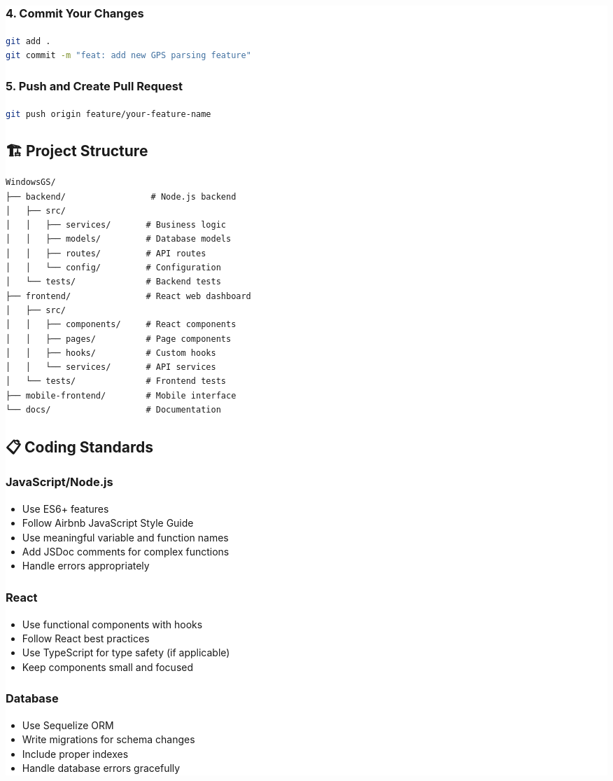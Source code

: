 ### 4. Commit Your Changes
```bash
git add .
git commit -m "feat: add new GPS parsing feature"
```

### 5. Push and Create Pull Request
```bash
git push origin feature/your-feature-name
```

## 🏗️ Project Structure

```
WindowsGS/
├── backend/                 # Node.js backend
│   ├── src/
│   │   ├── services/       # Business logic
│   │   ├── models/         # Database models
│   │   ├── routes/         # API routes
│   │   └── config/         # Configuration
│   └── tests/              # Backend tests
├── frontend/               # React web dashboard
│   ├── src/
│   │   ├── components/     # React components
│   │   ├── pages/          # Page components
│   │   ├── hooks/          # Custom hooks
│   │   └── services/       # API services
│   └── tests/              # Frontend tests
├── mobile-frontend/        # Mobile interface
└── docs/                   # Documentation
```

## 📋 Coding Standards

### JavaScript/Node.js
- Use ES6+ features
- Follow Airbnb JavaScript Style Guide
- Use meaningful variable and function names
- Add JSDoc comments for complex functions
- Handle errors appropriately

### React
- Use functional components with hooks
- Follow React best practices
- Use TypeScript for type safety (if applicable)
- Keep components small and focused

### Database
- Use Sequelize ORM
- Write migrations for schema changes
- Include proper indexes
- Handle database errors gracefully
